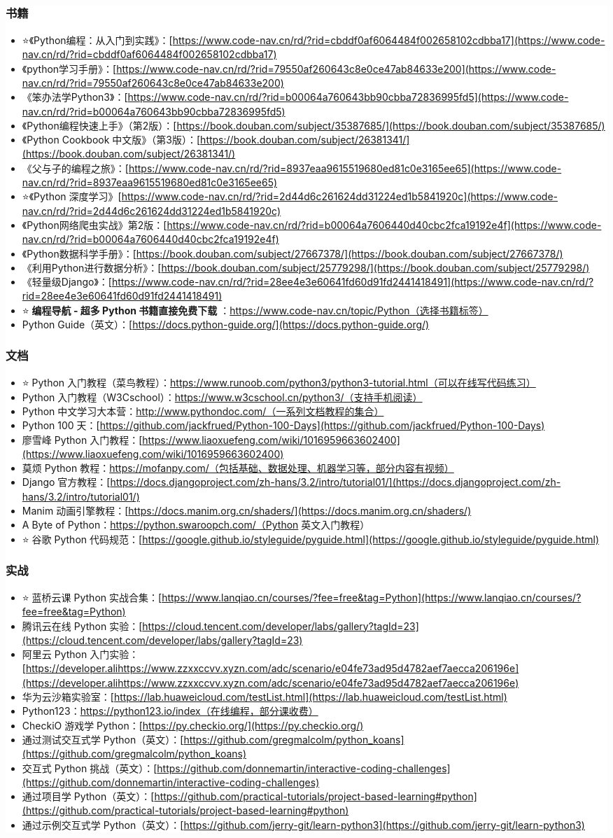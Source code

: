 ### 书籍

- ⭐《Python编程：从入门到实践》：[https://www.code-nav.cn/rd/?rid=cbddf0af6064484f002658102cdbba17](https://www.code-nav.cn/rd/?rid=cbddf0af6064484f002658102cdbba17)
- 《python学习手册》：[https://www.code-nav.cn/rd/?rid=79550af260643c8e0ce47ab84633e200](https://www.code-nav.cn/rd/?rid=79550af260643c8e0ce47ab84633e200)
- 《笨办法学Python3》：[https://www.code-nav.cn/rd/?rid=b00064a760643bb90cbba72836995fd5](https://www.code-nav.cn/rd/?rid=b00064a760643bb90cbba72836995fd5)
- 《Python编程快速上手》（第2版）：[https://book.douban.com/subject/35387685/](https://book.douban.com/subject/35387685/)
- 《Python Cookbook 中文版》（第3版）：[https://book.douban.com/subject/26381341/](https://book.douban.com/subject/26381341/)
- 《父与子的编程之旅》：[https://www.code-nav.cn/rd/?rid=8937eaa9615519680ed81c0e3165ee65](https://www.code-nav.cn/rd/?rid=8937eaa9615519680ed81c0e3165ee65)
- ⭐《Python 深度学习》[https://www.code-nav.cn/rd/?rid=2d44d6c261624dd31224ed1b5841920c](https://www.code-nav.cn/rd/?rid=2d44d6c261624dd31224ed1b5841920c)
- 《Python网络爬虫实战》第2版：[https://www.code-nav.cn/rd/?rid=b00064a7606440d40cbc2fca19192e4f](https://www.code-nav.cn/rd/?rid=b00064a7606440d40cbc2fca19192e4f)
- 《Python数据科学手册》：[https://book.douban.com/subject/27667378/](https://book.douban.com/subject/27667378/)
- 《利用Python进行数据分析》：[https://book.douban.com/subject/25779298/](https://book.douban.com/subject/25779298/)
- 《轻量级Django》：[https://www.code-nav.cn/rd/?rid=28ee4e3e60641fd60d91fd2441418491](https://www.code-nav.cn/rd/?rid=28ee4e3e60641fd60d91fd2441418491)
- ⭐ **编程导航 - 超多 Python 书籍直接免费下载** ：https://www.code-nav.cn/topic/Python（选择书籍标签）
- Python Guide（英文）：[https://docs.python-guide.org/](https://docs.python-guide.org/)

### 文档

- ⭐ Python 入门教程（菜鸟教程）：https://www.runoob.com/python3/python3-tutorial.html（可以在线写代码练习）
- Python 入门教程（W3Cschool）：https://www.w3cschool.cn/python3/（支持手机阅读）
- Python 中文学习大本营：http://www.pythondoc.com/（一系列文档教程的集合）
- Python 100 天：[https://github.com/jackfrued/Python-100-Days](https://github.com/jackfrued/Python-100-Days)
- 廖雪峰 Python 入门教程：[https://www.liaoxuefeng.com/wiki/1016959663602400](https://www.liaoxuefeng.com/wiki/1016959663602400)
- 莫烦 Python 教程：https://mofanpy.com/（包括基础、数据处理、机器学习等，部分内容有视频）
- Django 官方教程：[https://docs.djangoproject.com/zh-hans/3.2/intro/tutorial01/](https://docs.djangoproject.com/zh-hans/3.2/intro/tutorial01/)
- Manim 动画引擎教程：[https://docs.manim.org.cn/shaders/](https://docs.manim.org.cn/shaders/)
- A Byte of Python：https://python.swaroopch.com/（Python 英文入门教程）
- ⭐ 谷歌 Python 代码规范：[https://google.github.io/styleguide/pyguide.html](https://google.github.io/styleguide/pyguide.html)

### 实战

- ⭐ 蓝桥云课 Python 实战合集：[https://www.lanqiao.cn/courses/?fee=free&tag=Python](https://www.lanqiao.cn/courses/?fee=free&tag=Python)
- 腾讯云在线 Python 实验：[https://cloud.tencent.com/developer/labs/gallery?tagId=23](https://cloud.tencent.com/developer/labs/gallery?tagId=23)
- 阿里云 Python 入门实验：[https://developer.alihttps://www.zzxxccvv.xyzn.com/adc/scenario/e04fe73ad95d4782aef7aecca206196e](https://developer.alihttps://www.zzxxccvv.xyzn.com/adc/scenario/e04fe73ad95d4782aef7aecca206196e)
- 华为云沙箱实验室：[https://lab.huaweicloud.com/testList.html](https://lab.huaweicloud.com/testList.html)
- Python123：https://python123.io/index（在线编程，部分课收费）
- CheckiO 游戏学 Python：[https://py.checkio.org/](https://py.checkio.org/)
- 通过测试交互式学 Python（英文）：[https://github.com/gregmalcolm/python_koans](https://github.com/gregmalcolm/python_koans)
- 交互式 Python 挑战（英文）：[https://github.com/donnemartin/interactive-coding-challenges](https://github.com/donnemartin/interactive-coding-challenges)
- 通过项目学 Python（英文）：[https://github.com/practical-tutorials/project-based-learning#python](https://github.com/practical-tutorials/project-based-learning#python)
- 通过示例交互式学 Python（英文）：[https://github.com/jerry-git/learn-python3](https://github.com/jerry-git/learn-python3)